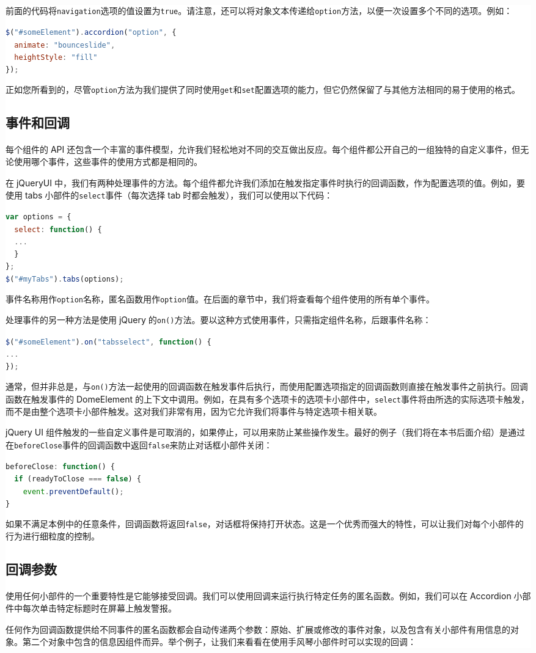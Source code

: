 前面的代码将`navigation`选项的值设置为`true`。请注意，还可以将对象文本传递给`option`方法，以便一次设置多个不同的选项。例如：

```js
$("#someElement").accordion("option", {
  animate: "bounceslide",
  heightStyle: "fill"
});
```

正如您所看到的，尽管`option`方法为我们提供了同时使用`get`和`set`配置选项的能力，但它仍然保留了与其他方法相同的易于使用的格式。

## 事件和回调

每个组件的 API 还包含一个丰富的事件模型，允许我们轻松地对不同的交互做出反应。每个组件都公开自己的一组独特的自定义事件，但无论使用哪个事件，这些事件的使用方式都是相同的。

在 jQueryUI 中，我们有两种处理事件的方法。每个组件都允许我们添加在触发指定事件时执行的回调函数，作为配置选项的值。例如，要使用 tabs 小部件的`select`事件（每次选择 tab 时都会触发），我们可以使用以下代码：

```js
var options = {
  select: function() {
  ...
  }
};
$("#myTabs").tabs(options);
```

事件名称用作`option`名称，匿名函数用作`option`值。在后面的章节中，我们将查看每个组件使用的所有单个事件。

处理事件的另一种方法是使用 jQuery 的`on()`方法。要以这种方式使用事件，只需指定组件名称，后跟事件名称：

```js
$("#someElement").on("tabsselect", function() {
...
});
```

通常，但并非总是，与`on()`方法一起使用的回调函数在触发事件后执行，而使用配置选项指定的回调函数则直接在触发事件之前执行。回调函数在触发事件的 DomeElement 的上下文中调用。例如，在具有多个选项卡的选项卡小部件中，`select`事件将由所选的实际选项卡触发，而不是由整个选项卡小部件触发。这对我们非常有用，因为它允许我们将事件与特定选项卡相关联。

jQuery UI 组件触发的一些自定义事件是可取消的，如果停止，可以用来防止某些操作发生。最好的例子（我们将在本书后面介绍）是通过在`beforeClose`事件的回调函数中返回`false`来防止对话框小部件关闭：

```js
beforeClose: function() {
  if (readyToClose === false) {
    event.preventDefault();
}
```

如果不满足本例中的任意条件，回调函数将返回`false`，对话框将保持打开状态。这是一个优秀而强大的特性，可以让我们对每个小部件的行为进行细粒度的控制。

## 回调参数

使用任何小部件的一个重要特性是它能够接受回调。我们可以使用回调来运行执行特定任务的匿名函数。例如，我们可以在 Accordion 小部件中每次单击特定标题时在屏幕上触发警报。

任何作为回调函数提供给不同事件的匿名函数都会自动传递两个参数：原始、扩展或修改的事件对象，以及包含有关小部件有用信息的对象。第二个对象中包含的信息因组件而异。举个例子，让我们来看看在使用手风琴小部件时可以实现的回调：
